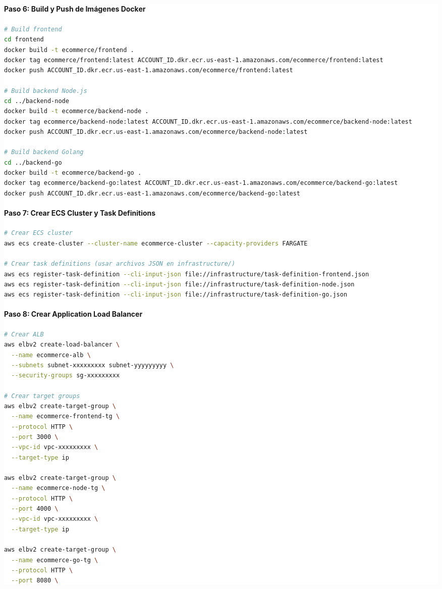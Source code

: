 #### **Paso 6: Build y Push de Imágenes Docker**

```bash
# Build frontend
cd frontend
docker build -t ecommerce/frontend .
docker tag ecommerce/frontend:latest ACCOUNT_ID.dkr.ecr.us-east-1.amazonaws.com/ecommerce/frontend:latest
docker push ACCOUNT_ID.dkr.ecr.us-east-1.amazonaws.com/ecommerce/frontend:latest

# Build backend Node.js
cd ../backend-node
docker build -t ecommerce/backend-node .
docker tag ecommerce/backend-node:latest ACCOUNT_ID.dkr.ecr.us-east-1.amazonaws.com/ecommerce/backend-node:latest
docker push ACCOUNT_ID.dkr.ecr.us-east-1.amazonaws.com/ecommerce/backend-node:latest

# Build backend Golang
cd ../backend-go
docker build -t ecommerce/backend-go .
docker tag ecommerce/backend-go:latest ACCOUNT_ID.dkr.ecr.us-east-1.amazonaws.com/ecommerce/backend-go:latest
docker push ACCOUNT_ID.dkr.ecr.us-east-1.amazonaws.com/ecommerce/backend-go:latest
```

#### **Paso 7: Crear ECS Cluster y Task Definitions**

```bash
# Crear ECS cluster
aws ecs create-cluster --cluster-name ecommerce-cluster --capacity-providers FARGATE

# Crear task definitions (usar archivos JSON en infrastructure/)
aws ecs register-task-definition --cli-input-json file://infrastructure/task-definition-frontend.json
aws ecs register-task-definition --cli-input-json file://infrastructure/task-definition-node.json
aws ecs register-task-definition --cli-input-json file://infrastructure/task-definition-go.json
```

#### **Paso 8: Crear Application Load Balancer**

```bash
# Crear ALB
aws elbv2 create-load-balancer \
  --name ecommerce-alb \
  --subnets subnet-xxxxxxxxx subnet-yyyyyyyyy \
  --security-groups sg-xxxxxxxxx

# Crear target groups
aws elbv2 create-target-group \
  --name ecommerce-frontend-tg \
  --protocol HTTP \
  --port 3000 \
  --vpc-id vpc-xxxxxxxxx \
  --target-type ip

aws elbv2 create-target-group \
  --name ecommerce-node-tg \
  --protocol HTTP \
  --port 4000 \
  --vpc-id vpc-xxxxxxxxx \
  --target-type ip

aws elbv2 create-target-group \
  --name ecommerce-go-tg \
  --protocol HTTP \
  --port 8080 \
```